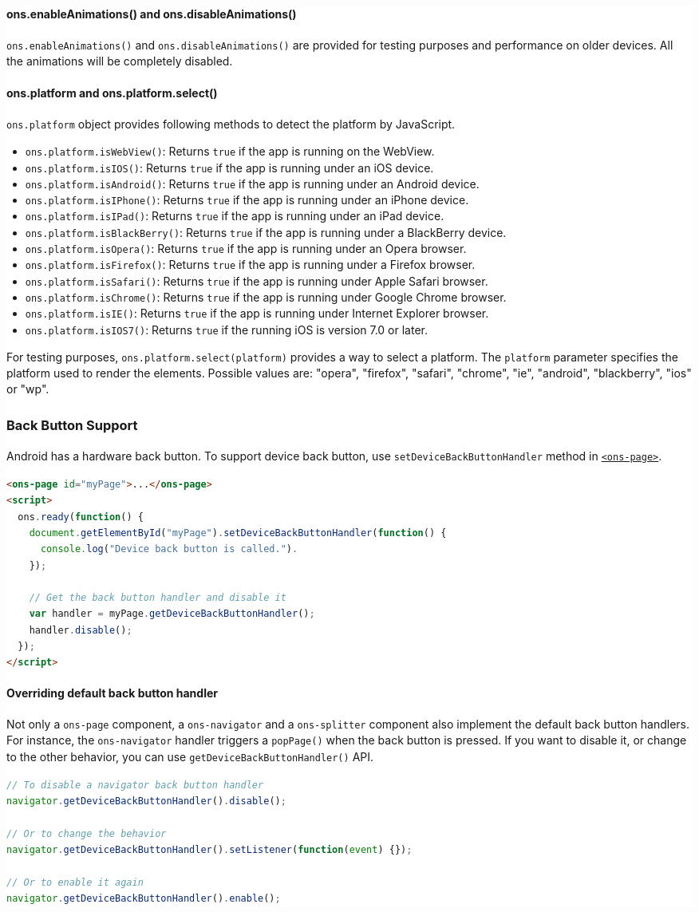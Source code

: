 #### ons.enableAnimations() and ons.disableAnimations()

`ons.enableAnimations()` and `ons.disableAnimations()` are provided for testing purposes and performance on older devices. All the animations will be completely disabled.

#### ons.platform and ons.platform.select()

`ons.platform` object provides following methods to detect the platform by JavaScript.

- `ons.platform.isWebView()`: Returns `true` if the app is running on the WebView.
- `ons.platform.isIOS()`: Returns `true` if the app is running under an iOS device.
- `ons.platform.isAndroid()`: Returns `true` if the app is running under an Android device.
- `ons.platform.isIPhone()`: Returns `true` if the app is running under an iPhone device.
- `ons.platform.isIPad()`: Returns `true` if the app is running under an iPad device.
- `ons.platform.isBlackBerry()`: Returns `true` if the app is running under a BlackBerry device.
- `ons.platform.isOpera()`: Returns `true` if the app is running under an Opera browser.
- `ons.platform.isFirefox()`: Returns `true` if the app is running under a Firefox browser.
- `ons.platform.isSafari()`: Returns `true` if the app is running under Apple Safari browser.
- `ons.platform.isChrome()`: Returns `true` if the app is running under Google Chrome browser.
- `ons.platform.isIE()`: Returns `true` if the app is running under Internet Explorer browser.
- `ons.platform.isIOS7()`: Returns `true` if the running iOS is version 7.0 or later.

For testing purposes, `ons.platform.select(platform)` provides a way to select a platform. The `platform` parameter specifies the platform used to render the elements. Possible values are: "opera", "firefox", "safari", "chrome", "ie", "android", "blackberry", "ios" or "wp".

### Back Button Support

Android has a hardware back button. To support device back button, use `setDeviceBackButtonHandler` method in [`<ons-page>`](/v2/reference/js/ons-page.html).

```html
<ons-page id="myPage">...</ons-page>
<script>
  ons.ready(function() {
    document.getElementById("myPage").setDeviceBackButtonHandler(function() {
      console.log("Device back button is called.").
    });

    // Get the back button handler and disable it
    var handler = myPage.getDeviceBackButtonHandler();
    handler.disable();
  });
</script>
```

#### Overriding default back button handler

Not only a `ons-page` component, a `ons-navigator` and a `ons-splitter` component also implement the default back button handlers. For instance, the `ons-navigator` handler triggers a `popPage()` when the back button is pressed. If you want to disable it, or change to the other behavior, you can use `getDeviceBackButtonHandler()` API.

```javascript
// To disable a navigator back button handler
navigator.getDeviceBackButtonHandler().disable();

// Or to change the behavior
navigator.getDeviceBackButtonHandler().setListener(function(event) {});

// Or to enable it again
navigator.getDeviceBackButtonHandler().enable();
```
